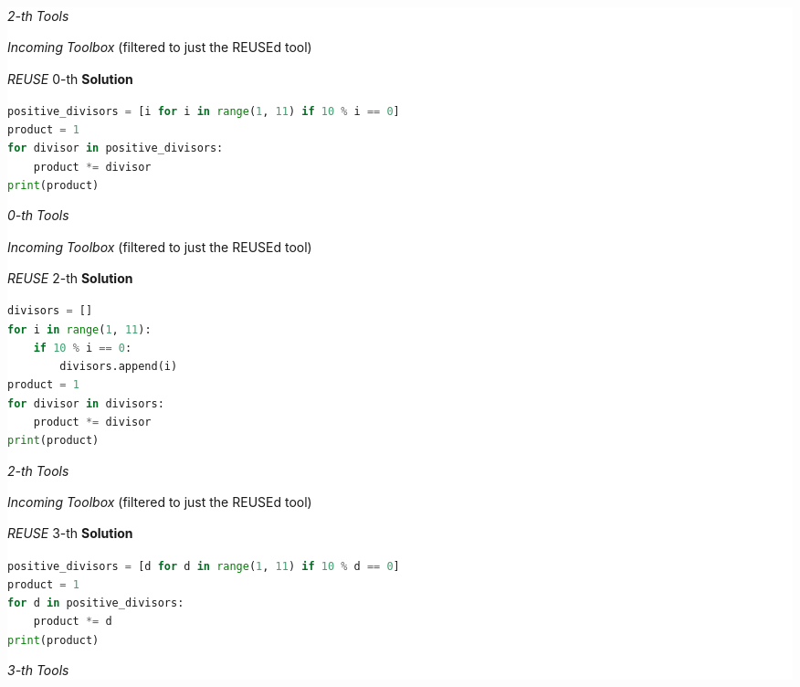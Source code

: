 
*2-th Tools*



*Incoming Toolbox* (filtered to just the REUSEd tool)
```

```

*REUSE* 0-th **Solution**
```python
positive_divisors = [i for i in range(1, 11) if 10 % i == 0]
product = 1
for divisor in positive_divisors:
    product *= divisor
print(product)
```


*0-th Tools*



*Incoming Toolbox* (filtered to just the REUSEd tool)
```

```

*REUSE* 2-th **Solution**
```python
divisors = []
for i in range(1, 11):
    if 10 % i == 0:
        divisors.append(i)
product = 1
for divisor in divisors:
    product *= divisor
print(product)
```


*2-th Tools*



*Incoming Toolbox* (filtered to just the REUSEd tool)
```

```

*REUSE* 3-th **Solution**
```python
positive_divisors = [d for d in range(1, 11) if 10 % d == 0]
product = 1
for d in positive_divisors:
    product *= d
print(product)
```


*3-th Tools*
